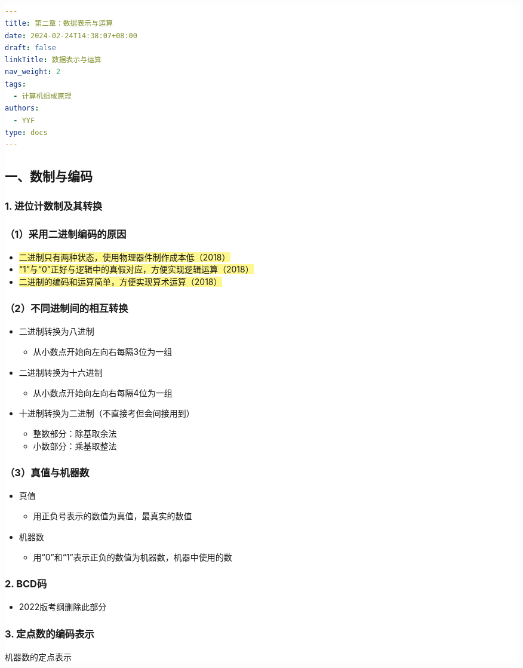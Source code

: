 ```yaml
---
title: 第二章：数据表示与运算
date: 2024-02-24T14:38:07+08:00
draft: false
linkTitle: 数据表示与运算
nav_weight: 2
tags:
  - 计算机组成原理
authors:
  - YYF
type: docs
---
```




## 一、数制与编码

### 1. 进位计数制及其转换

### （1）采用二进制编码的原因
- <span style="background:#fff88f">二进制只有两种状态，使用物理器件制作成本低（2018）</span>
- <span style="background:#fff88f">“1”与“0”正好与逻辑中的真假对应，方便实现逻辑运算（2018）</span>
- <span style="background:#fff88f">二进制的编码和运算简单，方便实现算术运算（2018）</span>

### （2）不同进制间的相互转换
- 二进制转换为八进制
    - 从小数点开始向左向右每隔3位为一组

- 二进制转换为十六进制
    - 从小数点开始向左向右每隔4位为一组

- 十进制转换为二进制（不直接考但会间接用到）
    - 整数部分：除基取余法
    - 小数部分：乘基取整法

### （3）真值与机器数
- 真值
    - 用正负号表示的数值为真值，最真实的数值

- 机器数
    - 用“0”和“1”表示正负的数值为机器数，机器中使用的数

### 2. BCD码

- 2022版考纲删除此部分

### 3. 定点数的编码表示

机器数的定点表示
